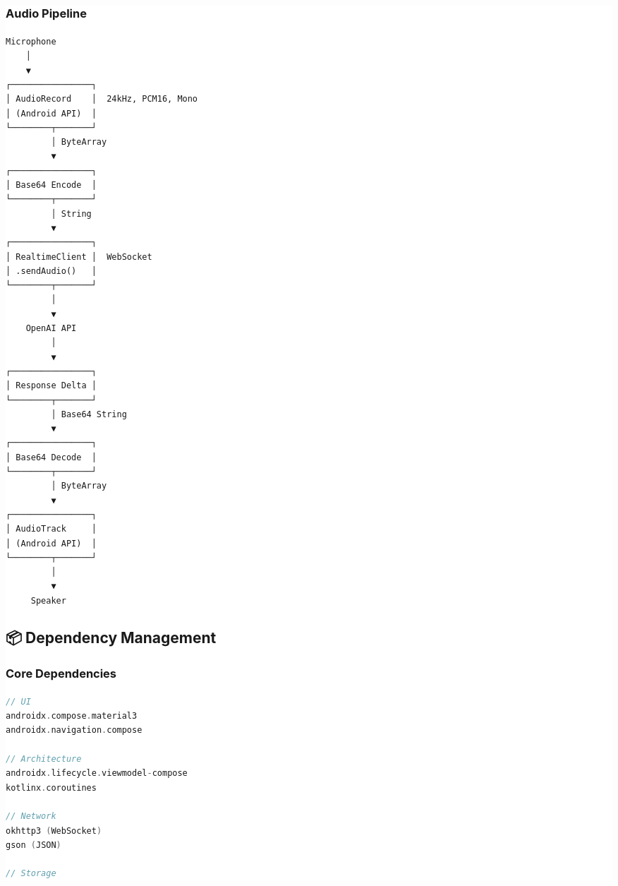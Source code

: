 
### Audio Pipeline

```
Microphone
    │
    ▼
┌────────────────┐
│ AudioRecord    │  24kHz, PCM16, Mono
│ (Android API)  │
└────────┬───────┘
         │ ByteArray
         ▼
┌────────────────┐
│ Base64 Encode  │
└────────┬───────┘
         │ String
         ▼
┌────────────────┐
│ RealtimeClient │  WebSocket
│ .sendAudio()   │
└────────┬───────┘
         │
         ▼
    OpenAI API
         │
         ▼
┌────────────────┐
│ Response Delta │
└────────┬───────┘
         │ Base64 String
         ▼
┌────────────────┐
│ Base64 Decode  │
└────────┬───────┘
         │ ByteArray
         ▼
┌────────────────┐
│ AudioTrack     │
│ (Android API)  │
└────────┬───────┘
         │
         ▼
     Speaker
```

## 📦 Dependency Management

### Core Dependencies

```kotlin
// UI
androidx.compose.material3
androidx.navigation.compose

// Architecture
androidx.lifecycle.viewmodel-compose
kotlinx.coroutines

// Network
okhttp3 (WebSocket)
gson (JSON)

// Storage
```